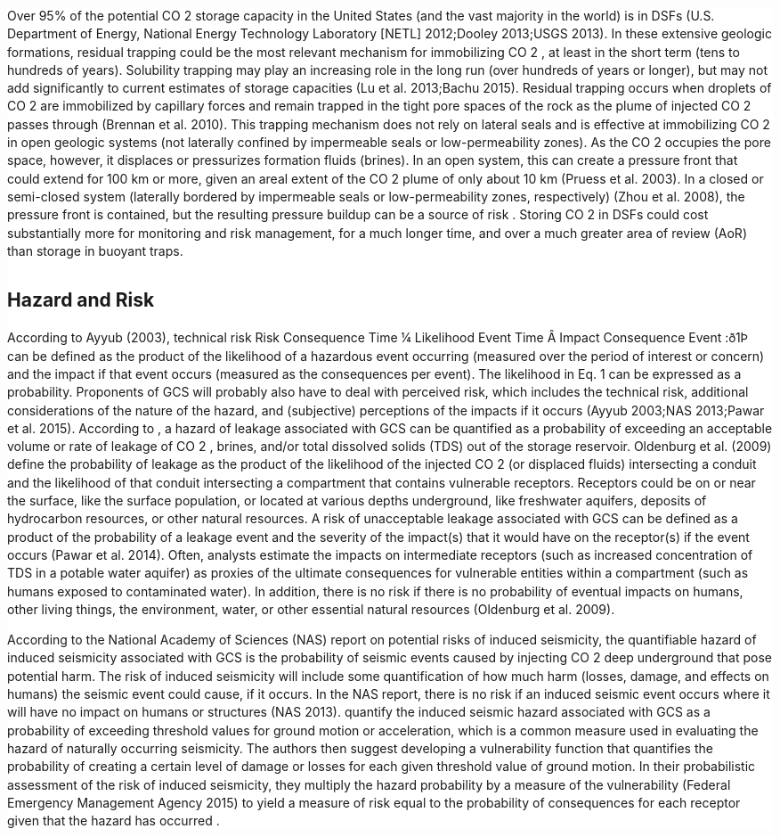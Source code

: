 Over 95% of the potential CO 2 storage capacity in the United States (and the vast majority in the world) is in DSFs (U.S. Department of Energy, National Energy Technology Laboratory [NETL] 2012;Dooley 2013;USGS 2013). In these extensive geologic formations, residual trapping could be the most relevant mechanism for immobilizing CO 2 , at least in the short term (tens to hundreds of years). Solubility trapping may play an increasing role in the long run (over hundreds of years or longer), but may not add significantly to current estimates of storage capacities (Lu et al. 2013;Bachu 2015). Residual trapping occurs when droplets of CO 2 are immobilized by capillary forces and remain trapped in the tight pore spaces of the rock as the plume of injected CO 2 passes through (Brennan et al. 2010). This trapping mechanism does not rely on lateral seals and is effective at immobilizing CO 2 in open geologic systems (not laterally confined by impermeable seals or low-permeability zones). As the CO 2 occupies the pore space, however, it displaces or pressurizes formation fluids (brines). In an open system, this can create a pressure front that could extend for 100 km or more, given an areal extent of the CO 2 plume of only about 10 km (Pruess et al. 2003). In a closed or semi-closed system (laterally bordered by impermeable seals or low-permeability zones, respectively) (Zhou et al. 2008), the pressure front is contained, but the resulting pressure buildup can be a source of risk . Storing CO 2 in DSFs could cost substantially more for monitoring and risk management, for a much longer time, and over a much greater area of review (AoR) than storage in buoyant traps.


## Hazard and Risk

According to Ayyub (2003), technical risk
Risk Consequence Time ¼ Likelihood Event Time Â Impact Consequence Event :ð1Þ
can be defined as the product of the likelihood of a hazardous event occurring (measured over the period of interest or concern) and the impact if that event occurs (measured as the consequences per event). The likelihood in Eq. 1 can be expressed as a probability. Proponents of GCS will probably also have to deal with perceived risk, which includes the technical risk, additional considerations of the nature of the hazard, and (subjective) perceptions of the impacts if it occurs (Ayyub 2003;NAS 2013;Pawar et al. 2015). According to , a hazard of leakage associated with GCS can be quantified as a probability of exceeding an acceptable volume or rate of leakage of CO 2 , brines, and/or total dissolved solids (TDS) out of the storage reservoir. Oldenburg et al. (2009) define the probability of leakage as the product of the likelihood of the injected CO 2 (or displaced fluids) intersecting a conduit and the likelihood of that conduit intersecting a compartment that contains vulnerable receptors. Receptors could be on or near the surface, like the surface population, or located at various depths underground, like freshwater aquifers, deposits of hydrocarbon resources, or other natural resources. A risk of unacceptable leakage associated with GCS can be defined as a product of the probability of a leakage event and the severity of the impact(s) that it would have on the receptor(s) if the event occurs (Pawar et al. 2014). Often, analysts estimate the impacts on intermediate receptors (such as increased concentration of TDS in a potable water aquifer) as proxies of the ultimate consequences for vulnerable entities within a compartment (such as humans exposed to contaminated water). In addition, there is no risk if there is no probability of eventual impacts on humans, other living things, the environment, water, or other essential natural resources (Oldenburg et al. 2009).

According to the National Academy of Sciences (NAS) report on potential risks of induced seismicity, the quantifiable hazard of induced seismicity associated with GCS is the probability of seismic events caused by injecting CO 2 deep underground that pose potential harm. The risk of induced seismicity will include some quantification of how much harm (losses, damage, and effects on humans) the seismic event could cause, if it occurs. In the NAS report, there is no risk if an induced seismic event occurs where it will have no impact on humans or structures (NAS 2013).  quantify the induced seismic hazard associated with GCS as a probability of exceeding threshold values for ground motion or acceleration, which is a common measure used in evaluating the hazard of naturally occurring seismicity. The authors then suggest developing a vulnerability function that quantifies the probability of creating a certain level of damage or losses for each given threshold value of ground motion. In their probabilistic assessment of the risk of induced seismicity, they multiply the hazard probability by a measure of the vulnerability (Federal Emergency Management Agency 2015) to yield a measure of risk equal to the probability of consequences for each receptor given that the hazard has occurred .
